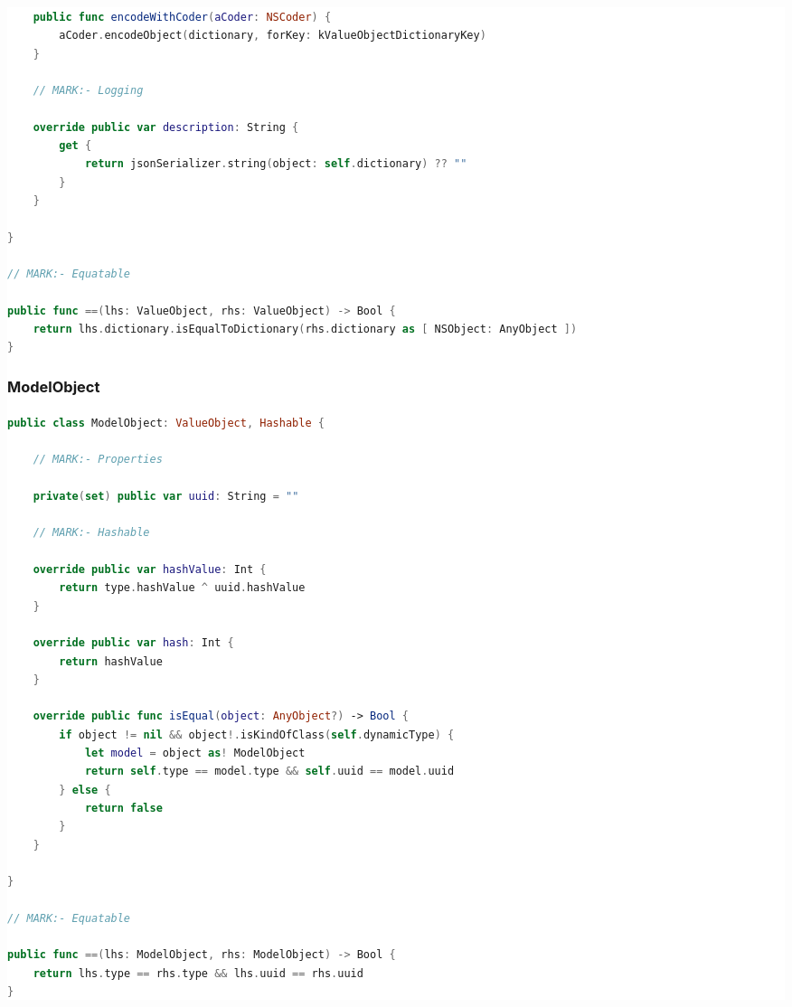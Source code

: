 ```swift
    public func encodeWithCoder(aCoder: NSCoder) {
        aCoder.encodeObject(dictionary, forKey: kValueObjectDictionaryKey)
    }

    // MARK:- Logging
    
    override public var description: String {
        get {
            return jsonSerializer.string(object: self.dictionary) ?? ""
        }
    }
    
}

// MARK:- Equatable

public func ==(lhs: ValueObject, rhs: ValueObject) -> Bool {
    return lhs.dictionary.isEqualToDictionary(rhs.dictionary as [ NSObject: AnyObject ])
}

```

### ModelObject

```swift
public class ModelObject: ValueObject, Hashable {
   
    // MARK:- Properties
        
    private(set) public var uuid: String = ""
    
    // MARK:- Hashable

    override public var hashValue: Int {
        return type.hashValue ^ uuid.hashValue
    }

    override public var hash: Int {
        return hashValue
    }

    override public func isEqual(object: AnyObject?) -> Bool {
        if object != nil && object!.isKindOfClass(self.dynamicType) {
            let model = object as! ModelObject
            return self.type == model.type && self.uuid == model.uuid
        } else {
            return false
        }
    }

}

// MARK:- Equatable

public func ==(lhs: ModelObject, rhs: ModelObject) -> Bool {
    return lhs.type == rhs.type && lhs.uuid == rhs.uuid
}
```
